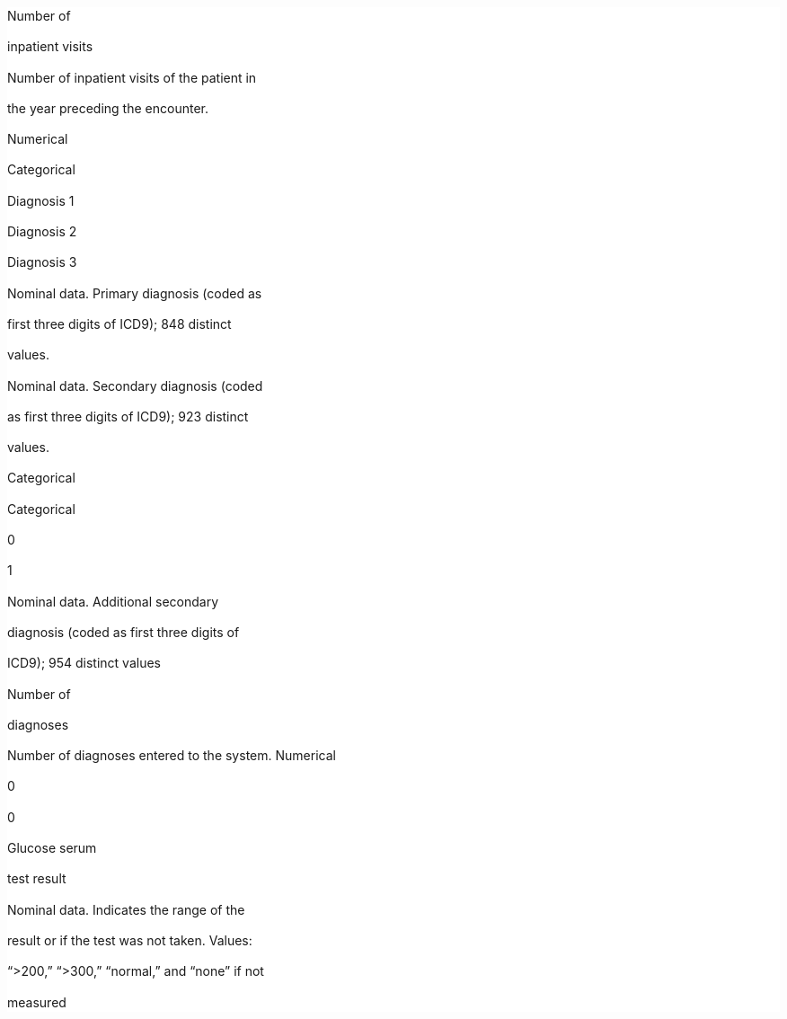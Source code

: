 Number of

inpatient visits

Number of inpatient visits of the patient in

the year preceding the encounter.

Numerical

Categorical

Diagnosis 1

Diagnosis 2

Diagnosis 3

Nominal data. Primary diagnosis (coded as

first three digits of ICD9); 848 distinct

values.

Nominal data. Secondary diagnosis (coded

as first three digits of ICD9); 923 distinct

values.

Categorical

Categorical

0

1

Nominal data. Additional secondary

diagnosis (coded as first three digits of

ICD9); 954 distinct values

Number of

diagnoses

Number of diagnoses entered to the system. Numerical

0

0

Glucose serum

test result

Nominal data. Indicates the range of the

result or if the test was not taken. Values:

“>200,” “>300,” “normal,” and “none” if not

measured
